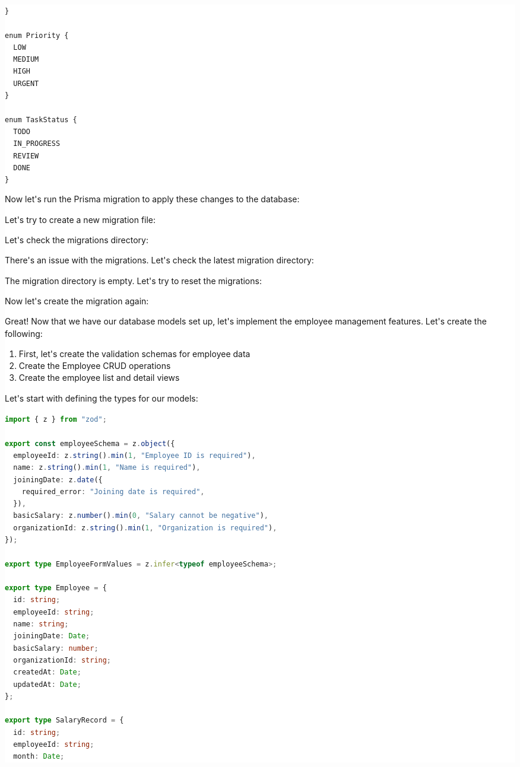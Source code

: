 ```
}

enum Priority {
  LOW
  MEDIUM
  HIGH
  URGENT
}

enum TaskStatus {
  TODO
  IN_PROGRESS
  REVIEW
  DONE
}
```

Now let's run the Prisma migration to apply these changes to the database:

Let's try to create a new migration file:

Let's check the migrations directory:

There's an issue with the migrations. Let's check the latest migration directory:

The migration directory is empty. Let's try to reset the migrations:

Now let's create the migration again:

Great! Now that we have our database models set up, let's implement the employee management features. Let's create the following:

1. First, let's create the validation schemas for employee data
2. Create the Employee CRUD operations
3. Create the employee list and detail views

Let's start with defining the types for our models:

```typescript
import { z } from "zod";

export const employeeSchema = z.object({
  employeeId: z.string().min(1, "Employee ID is required"),
  name: z.string().min(1, "Name is required"),
  joiningDate: z.date({
    required_error: "Joining date is required",
  }),
  basicSalary: z.number().min(0, "Salary cannot be negative"),
  organizationId: z.string().min(1, "Organization is required"),
});

export type EmployeeFormValues = z.infer<typeof employeeSchema>;

export type Employee = {
  id: string;
  employeeId: string;
  name: string;
  joiningDate: Date;
  basicSalary: number;
  organizationId: string;
  createdAt: Date;
  updatedAt: Date;
};

export type SalaryRecord = {
  id: string;
  employeeId: string;
  month: Date;
```